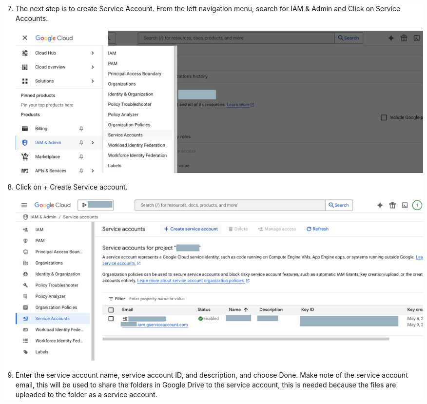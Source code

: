 7. The next step is to create Service Account. From the left navigation menu, search for IAM & Admin and Click on Service Accounts.

   ![Service Account Creation](./static/images/google-service-account-creation-1.png)

8. Click on + Create Service account.

   ![New Service Account](./static/images/google-service-account-creation-2.png)

9. Enter the service account name, service account ID, and description, and choose Done. Make note of the service account email, this will be used to share the folders in Google Drive to the service account, this is needed because the files are uploaded to the folder as a service account.
